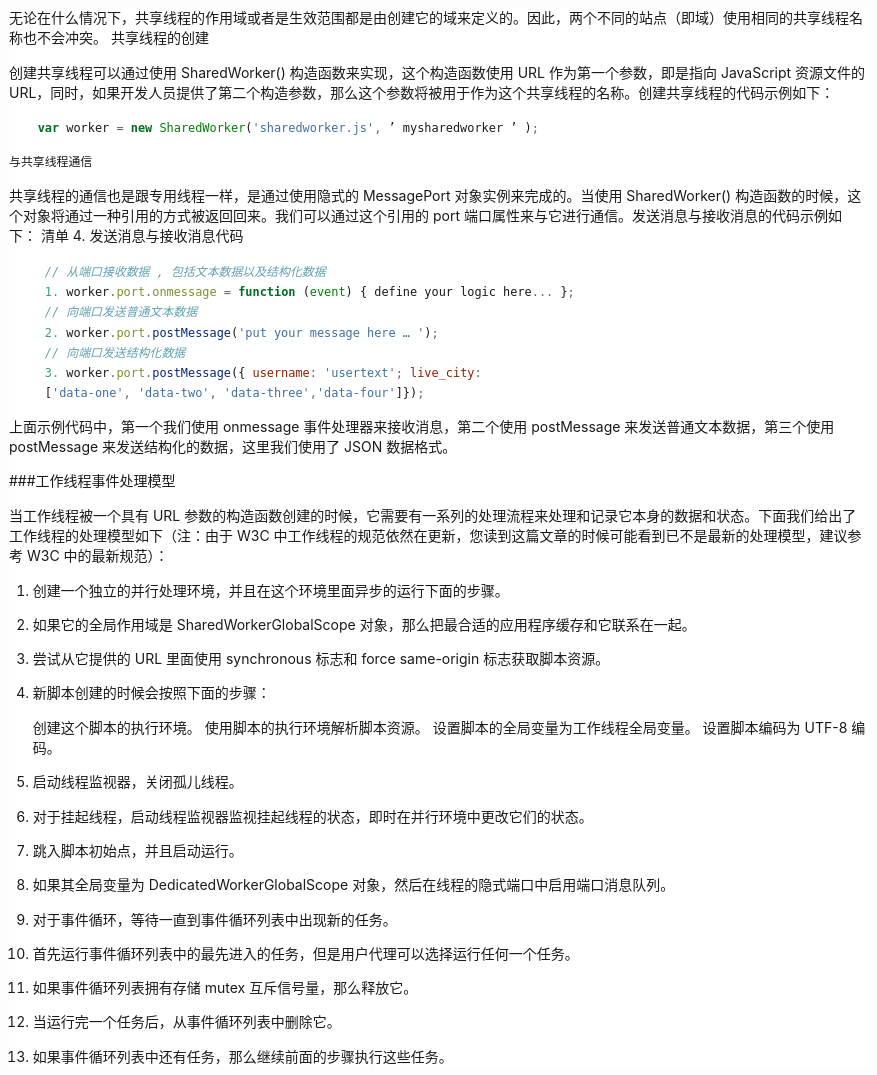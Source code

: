 无论在什么情况下，共享线程的作用域或者是生效范围都是由创建它的域来定义的。因此，两个不同的站点（即域）使用相同的共享线程名称也不会冲突。
共享线程的创建

创建共享线程可以通过使用 SharedWorker() 构造函数来实现，这个构造函数使用 URL 作为第一个参数，即是指向 JavaScript 资源文件的 URL，同时，如果开发人员提供了第二个构造参数，那么这个参数将被用于作为这个共享线程的名称。创建共享线程的代码示例如下：
```javascript
    var worker = new SharedWorker('sharedworker.js', ’ mysharedworker ’ );
```
    与共享线程通信

共享线程的通信也是跟专用线程一样，是通过使用隐式的 MessagePort 对象实例来完成的。当使用 SharedWorker() 构造函数的时候，这个对象将通过一种引用的方式被返回回来。我们可以通过这个引用的 port 端口属性来与它进行通信。发送消息与接收消息的代码示例如下：
    清单 4. 发送消息与接收消息代码
```javascript
     // 从端口接收数据 , 包括文本数据以及结构化数据
     1. worker.port.onmessage = function (event) { define your logic here... }; 
     // 向端口发送普通文本数据
     2. worker.port.postMessage('put your message here … '); 
     // 向端口发送结构化数据
     3. worker.port.postMessage({ username: 'usertext'; live_city: 
     ['data-one', 'data-two', 'data-three','data-four']});
```
上面示例代码中，第一个我们使用 onmessage 事件处理器来接收消息，第二个使用 postMessage 来发送普通文本数据，第三个使用 postMessage 来发送结构化的数据，这里我们使用了 JSON 数据格式。

###工作线程事件处理模型

当工作线程被一个具有 URL 参数的构造函数创建的时候，它需要有一系列的处理流程来处理和记录它本身的数据和状态。下面我们给出了工作线程的处理模型如下（注：由于 W3C 中工作线程的规范依然在更新，您读到这篇文章的时候可能看到已不是最新的处理模型，建议参考 W3C 中的最新规范）：

1. 创建一个独立的并行处理环境，并且在这个环境里面异步的运行下面的步骤。

2. 如果它的全局作用域是 SharedWorkerGlobalScope 对象，那么把最合适的应用程序缓存和它联系在一起。

3. 尝试从它提供的 URL 里面使用 synchronous 标志和 force same-origin 标志获取脚本资源。

4. 新脚本创建的时候会按照下面的步骤：

    创建这个脚本的执行环境。
    使用脚本的执行环境解析脚本资源。
    设置脚本的全局变量为工作线程全局变量。
    设置脚本编码为 UTF-8 编码。

5. 启动线程监视器，关闭孤儿线程。

6. 对于挂起线程，启动线程监视器监视挂起线程的状态，即时在并行环境中更改它们的状态。

7. 跳入脚本初始点，并且启动运行。

8. 如果其全局变量为 DedicatedWorkerGlobalScope 对象，然后在线程的隐式端口中启用端口消息队列。

9. 对于事件循环，等待一直到事件循环列表中出现新的任务。

10. 首先运行事件循环列表中的最先进入的任务，但是用户代理可以选择运行任何一个任务。

11. 如果事件循环列表拥有存储 mutex 互斥信号量，那么释放它。

12. 当运行完一个任务后，从事件循环列表中删除它。

13. 如果事件循环列表中还有任务，那么继续前面的步骤执行这些任务。
